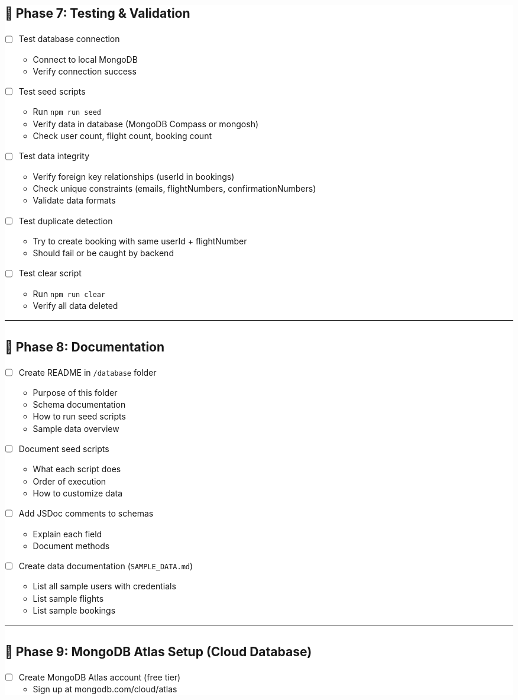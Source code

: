 
## 🧪 Phase 7: Testing & Validation

- [ ] Test database connection
  - Connect to local MongoDB
  - Verify connection success

- [ ] Test seed scripts
  - Run `npm run seed`
  - Verify data in database (MongoDB Compass or mongosh)
  - Check user count, flight count, booking count

- [ ] Test data integrity
  - Verify foreign key relationships (userId in bookings)
  - Check unique constraints (emails, flightNumbers, confirmationNumbers)
  - Validate data formats

- [ ] Test duplicate detection
  - Try to create booking with same userId + flightNumber
  - Should fail or be caught by backend

- [ ] Test clear script
  - Run `npm run clear`
  - Verify all data deleted

---

## 📝 Phase 8: Documentation

- [ ] Create README in `/database` folder
  - Purpose of this folder
  - Schema documentation
  - How to run seed scripts
  - Sample data overview

- [ ] Document seed scripts
  - What each script does
  - Order of execution
  - How to customize data

- [ ] Add JSDoc comments to schemas
  - Explain each field
  - Document methods

- [ ] Create data documentation (`SAMPLE_DATA.md`)
  - List all sample users with credentials
  - List sample flights
  - List sample bookings

---

## 🚀 Phase 9: MongoDB Atlas Setup (Cloud Database)

- [ ] Create MongoDB Atlas account (free tier)
  - Sign up at mongodb.com/cloud/atlas
